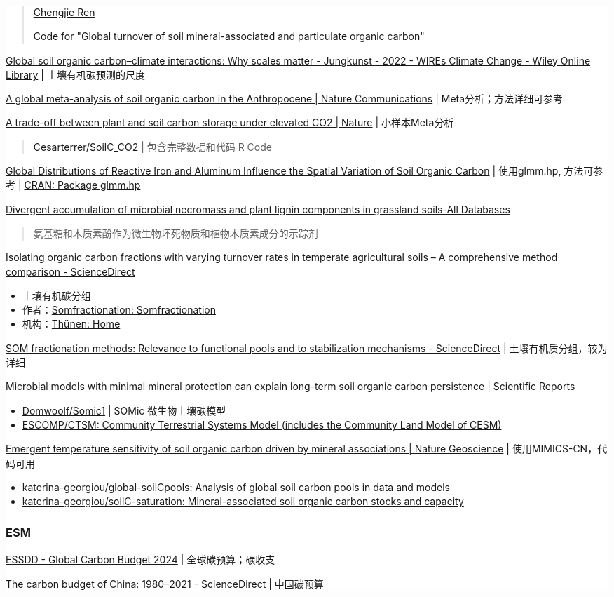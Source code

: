 > [Chengjie Ren](https://figshare.com/authors/Chengjie_Ren/11717636)
>
> [Code for "Global turnover of soil mineral-associated and particulate organic carbon"](https://doi.org/10.6084/m9.figshare.25962721.v1)

[Global soil organic carbon–climate interactions: Why scales matter - Jungkunst - 2022 - WIREs Climate Change - Wiley Online Library](https://wires.onlinelibrary.wiley.com/doi/full/10.1002/wcc.780) | 土壤有机碳预测的尺度

[A global meta-analysis of soil organic carbon in the Anthropocene | Nature Communications](https://www.nature.com/articles/s41467-023-39338-z) | Meta分析；方法详细可参考

[A trade-off between plant and soil carbon storage under elevated CO2 | Nature](https://www.nature.com/articles/s41586-021-03306-8) | 小样本Meta分析

> [Cesarterrer/SoilC_CO2](https://github.com/cesarterrer/SoilC_CO2) | 包含完整数据和代码 R Code

[Global Distributions of Reactive Iron and Aluminum Influence the Spatial Variation of Soil Organic Carbon](https://onlinelibrary.wiley.com/doi/10.1111/gcb.17576) | 使用glmm.hp, 方法可参考 | [CRAN: Package glmm.hp](https://cran.r-project.org/web/packages/glmm.hp/index.html)

[Divergent accumulation of microbial necromass and plant lignin components in grassland soils-All Databases](https://webofscience.clarivate.cn/wos/alldb/full-record/WOS:000442909300004)

> 氨基糖和木质素酚作为微生物坏死物质和植物木质素成分的示踪剂

[Isolating organic carbon fractions with varying turnover rates in temperate agricultural soils – A comprehensive method comparison - ScienceDirect](https://www.sciencedirect.com/science/article/pii/S0038071718302232)

- 土壤有机碳分组
- 作者：[Somfractionation: Somfractionation](https://www.somfractionation.org/)
- 机构：[Thünen: Home](https://www.thuenen.de/en/)

[SOM fractionation methods: Relevance to functional pools and to stabilization mechanisms - ScienceDirect](https://www.sciencedirect.com/science/article/pii/S0038071707001125) | 土壤有机质分组，较为详细

[Microbial models with minimal mineral protection can explain long-term soil organic carbon persistence | Scientific Reports](https://www.nature.com/articles/s41598-019-43026-8)

- [Domwoolf/Somic1](https://github.com/domwoolf/somic1) | SOMic 微生物土壤碳模型
- [ESCOMP/CTSM: Community Terrestrial Systems Model (includes the Community Land Model of CESM)](https://github.com/ESCOMP/CTSM)

[Emergent temperature sensitivity of soil organic carbon driven by mineral associations | Nature Geoscience](https://www.nature.com/articles/s41561-024-01384-7) | 使用MIMICS-CN，代码可用

- [katerina-georgiou/global-soilCpools: Analysis of global soil carbon pools in data and models](https://github.com/katerina-georgiou/global-soilCpools)
- [katerina-georgiou/soilC-saturation: Mineral-associated soil organic carbon stocks and capacity](https://github.com/katerina-georgiou/soilC-saturation)

### ESM

[ESSDD - Global Carbon Budget 2024](https://essd.copernicus.org/preprints/essd-2024-519/) | 全球碳预算；碳收支

[The carbon budget of China: 1980–2021 - ScienceDirect](https://www.sciencedirect.com/science/article/pii/S2095927323007703) | 中国碳预算
